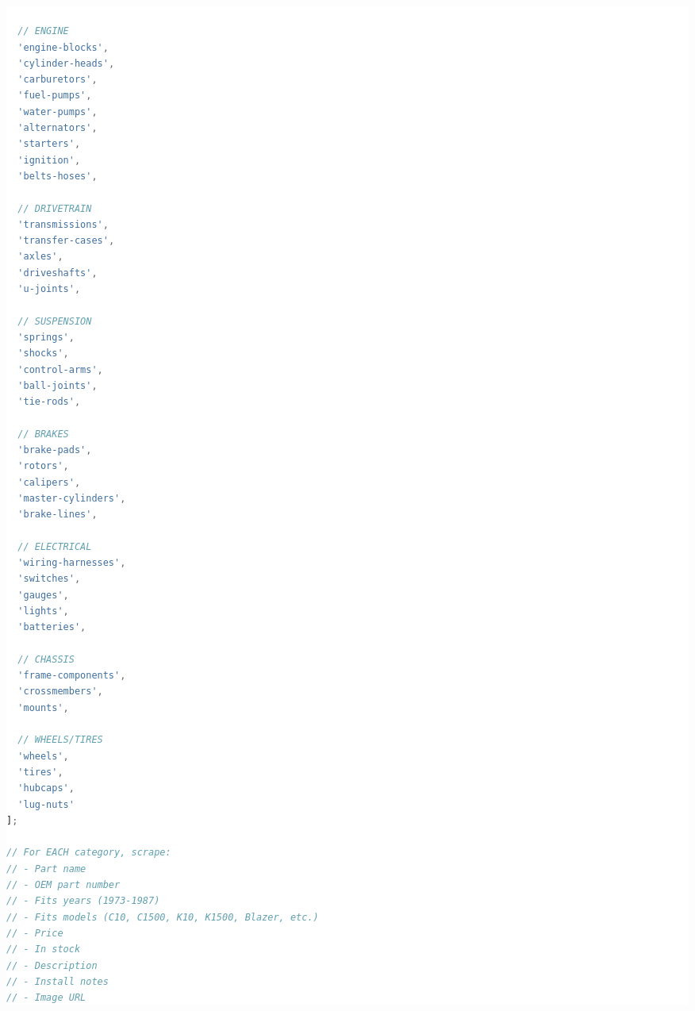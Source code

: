 ```typescript
  
  // ENGINE
  'engine-blocks',
  'cylinder-heads',
  'carburetors',
  'fuel-pumps',
  'water-pumps',
  'alternators',
  'starters',
  'ignition',
  'belts-hoses',
  
  // DRIVETRAIN
  'transmissions',
  'transfer-cases',
  'axles',
  'driveshafts',
  'u-joints',
  
  // SUSPENSION
  'springs',
  'shocks',
  'control-arms',
  'ball-joints',
  'tie-rods',
  
  // BRAKES
  'brake-pads',
  'rotors',
  'calipers',
  'master-cylinders',
  'brake-lines',
  
  // ELECTRICAL
  'wiring-harnesses',
  'switches',
  'gauges',
  'lights',
  'batteries',
  
  // CHASSIS
  'frame-components',
  'crossmembers',
  'mounts',
  
  // WHEELS/TIRES
  'wheels',
  'tires',
  'hubcaps',
  'lug-nuts'
];

// For EACH category, scrape:
// - Part name
// - OEM part number
// - Fits years (1973-1987)
// - Fits models (C10, C1500, K10, K1500, Blazer, etc.)
// - Price
// - In stock
// - Description
// - Install notes
// - Image URL

```